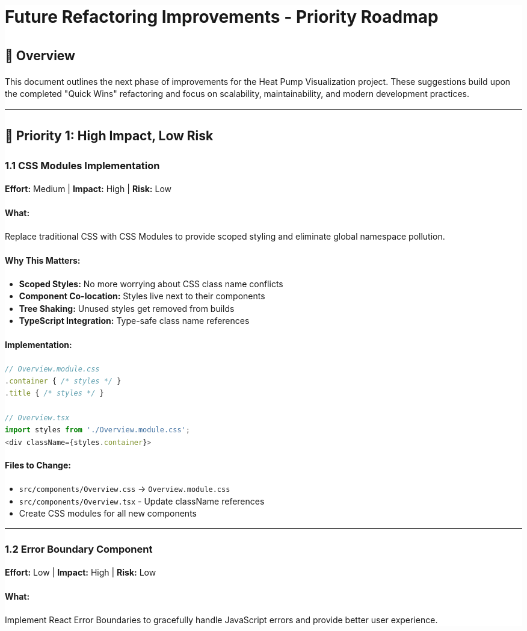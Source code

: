 # Future Refactoring Improvements - Priority Roadmap

## 🎯 Overview

This document outlines the next phase of improvements for the Heat Pump Visualization project. These suggestions build upon the completed "Quick Wins" refactoring and focus on scalability, maintainability, and modern development practices.

---

## 🚀 **Priority 1: High Impact, Low Risk**

### **1.1 CSS Modules Implementation** 
**Effort:** Medium | **Impact:** High | **Risk:** Low

#### **What:**
Replace traditional CSS with CSS Modules to provide scoped styling and eliminate global namespace pollution.

#### **Why This Matters:**
- **Scoped Styles:** No more worrying about CSS class name conflicts
- **Component Co-location:** Styles live next to their components
- **Tree Shaking:** Unused styles get removed from builds
- **TypeScript Integration:** Type-safe class name references

#### **Implementation:**
```typescript
// Overview.module.css
.container { /* styles */ }
.title { /* styles */ }

// Overview.tsx  
import styles from './Overview.module.css';
<div className={styles.container}>
```

#### **Files to Change:**
- `src/components/Overview.css` → `Overview.module.css`
- `src/components/Overview.tsx` - Update className references
- Create CSS modules for all new components

---

### **1.2 Error Boundary Component**
**Effort:** Low | **Impact:** High | **Risk:** Low

#### **What:**
Implement React Error Boundaries to gracefully handle JavaScript errors and provide better user experience.

